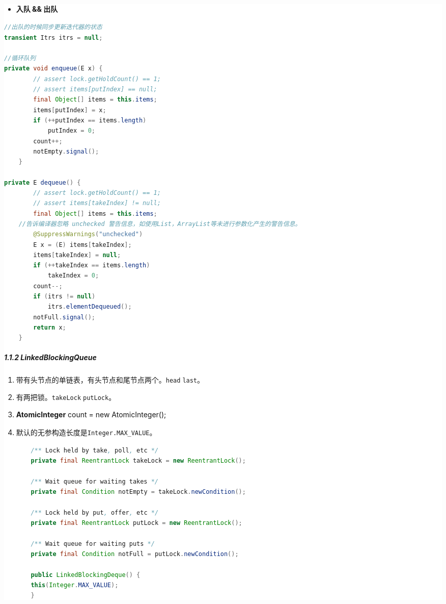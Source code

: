 

+ **入队 && 出队**

```java
//出队的时候同步更新迭代器的状态 
transient Itrs itrs = null;

//循环队列    
private void enqueue(E x) {
        // assert lock.getHoldCount() == 1;
        // assert items[putIndex] == null;
        final Object[] items = this.items;
        items[putIndex] = x;
        if (++putIndex == items.length)
            putIndex = 0;
        count++;
        notEmpty.signal();
    }

private E dequeue() {
        // assert lock.getHoldCount() == 1;
        // assert items[takeIndex] != null;
        final Object[] items = this.items;
    //告诉编译器忽略 unchecked 警告信息，如使用List，ArrayList等未进行参数化产生的警告信息。
        @SuppressWarnings("unchecked")
        E x = (E) items[takeIndex];
        items[takeIndex] = null;
        if (++takeIndex == items.length)
            takeIndex = 0;
        count--;
        if (itrs != null)
            itrs.elementDequeued();
        notFull.signal();
        return x;
    }
```

##### 1.1.2 LinkedBlockingQueue

1. 带有头节点的单链表，有头节点和尾节点两个。`head`  `last`。

2. 有两把锁。`takeLock`  `putLock`。

3. **AtomicInteger** count = new AtomicInteger(); 

4. 默认的无参构造长度是`Integer.MAX_VALUE`。

   ```java
       /** Lock held by take, poll, etc */
       private final ReentrantLock takeLock = new ReentrantLock();
   
       /** Wait queue for waiting takes */
       private final Condition notEmpty = takeLock.newCondition();
   
       /** Lock held by put, offer, etc */
       private final ReentrantLock putLock = new ReentrantLock();
   
       /** Wait queue for waiting puts */
       private final Condition notFull = putLock.newCondition();
   
       public LinkedBlockingDeque() {   
       this(Integer.MAX_VALUE);
       }
   
   ```
